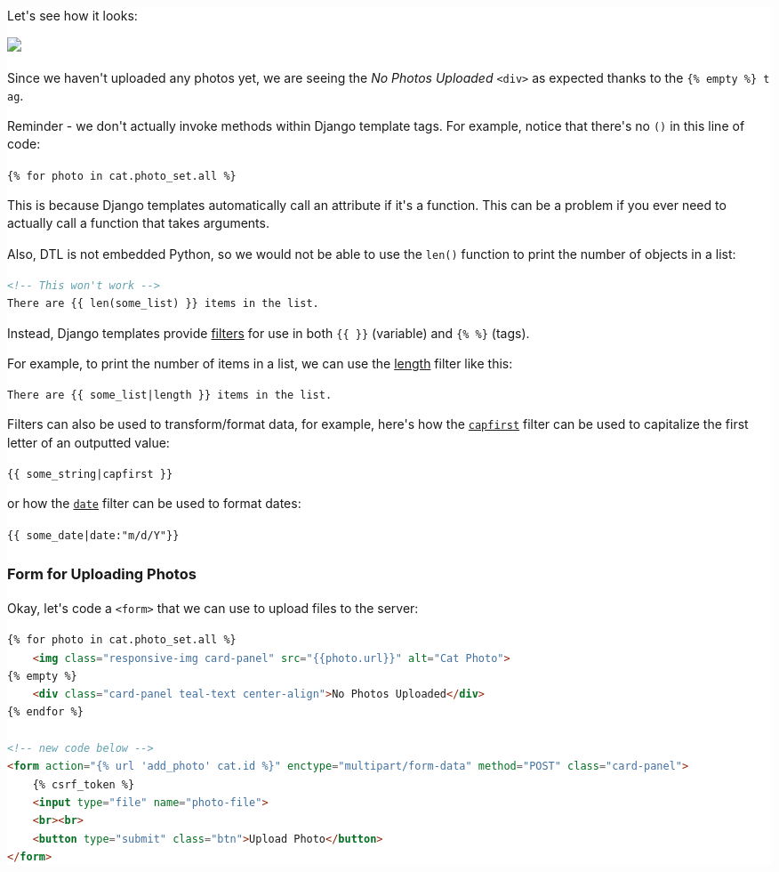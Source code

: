 Let's see how it looks:

<img src="https://i.imgur.com/S02DDIX.png">

Since we haven't uploaded any photos yet, we are seeing the _No Photos Uploaded_ `<div>` as expected thanks to the `{% empty %} tag`.

Reminder - we don't actually invoke methods within Django template tags.  For example, notice that there's no `()` in this line of code:

```html
{% for photo in cat.photo_set.all %}
```

This is because Django templates automatically call an attribute if it's a function. This can be a problem if you ever need to actually call a function that takes arguments.

Also, DTL is not embedded Python, so we would not be able to use the `len()` function to print the number of objects in a list:

```html
<!-- This won't work -->
There are {{ len(some_list) }} items in the list.
```

Instead, Django templates provide [filters](https://docs.djangoproject.com/en/4.1/ref/templates/builtins/#built-in-filter-reference) for use in both `{{ }}` (variable) and `{% %}` (tags).

For example, to print the number of items in a list, we can use the [length](https://docs.djangoproject.com/en/4.1/ref/templates/builtins/#length) filter like this:

```html
There are {{ some_list|length }} items in the list.
```

Filters can also be used to transform/format data, for example, here's how the [`capfirst`](https://docs.djangoproject.com/en/4.1/ref/templates/builtins/#capfirst) filter can be used to capitalize the first letter of an outputted value:

```html
{{ some_string|capfirst }}
```

or how the [`date`](https://docs.djangoproject.com/en/4.1/ref/templates/builtins/#date) filter can be used to format dates:

```html
{{ some_date|date:"m/d/Y"}}
```

### Form for Uploading Photos

Okay, let's code a `<form>` that we can use to upload files to the server:

```html
{% for photo in cat.photo_set.all %}
    <img class="responsive-img card-panel" src="{{photo.url}}" alt="Cat Photo">
{% empty %}
    <div class="card-panel teal-text center-align">No Photos Uploaded</div>
{% endfor %}

<!-- new code below -->
<form action="{% url 'add_photo' cat.id %}" enctype="multipart/form-data" method="POST" class="card-panel">
    {% csrf_token %}
    <input type="file" name="photo-file">
    <br><br>
    <button type="submit" class="btn">Upload Photo</button>
</form>
```
